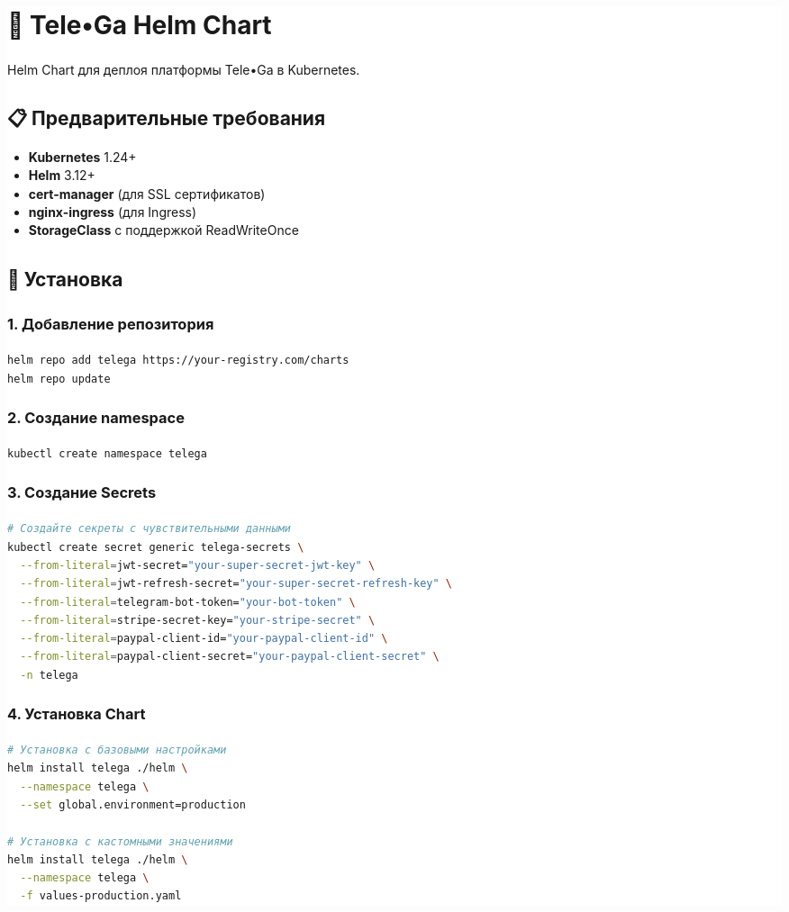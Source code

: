 # 🚀 Tele•Ga Helm Chart

Helm Chart для деплоя платформы Tele•Ga в Kubernetes.

## 📋 Предварительные требования

- **Kubernetes** 1.24+
- **Helm** 3.12+
- **cert-manager** (для SSL сертификатов)
- **nginx-ingress** (для Ingress)
- **StorageClass** с поддержкой ReadWriteOnce

## 🔧 Установка

### 1. Добавление репозитория
```bash
helm repo add telega https://your-registry.com/charts
helm repo update
```

### 2. Создание namespace
```bash
kubectl create namespace telega
```

### 3. Создание Secrets
```bash
# Создайте секреты с чувствительными данными
kubectl create secret generic telega-secrets \
  --from-literal=jwt-secret="your-super-secret-jwt-key" \
  --from-literal=jwt-refresh-secret="your-super-secret-refresh-key" \
  --from-literal=telegram-bot-token="your-bot-token" \
  --from-literal=stripe-secret-key="your-stripe-secret" \
  --from-literal=paypal-client-id="your-paypal-client-id" \
  --from-literal=paypal-client-secret="your-paypal-client-secret" \
  -n telega
```

### 4. Установка Chart
```bash
# Установка с базовыми настройками
helm install telega ./helm \
  --namespace telega \
  --set global.environment=production

# Установка с кастомными значениями
helm install telega ./helm \
  --namespace telega \
  -f values-production.yaml
```
